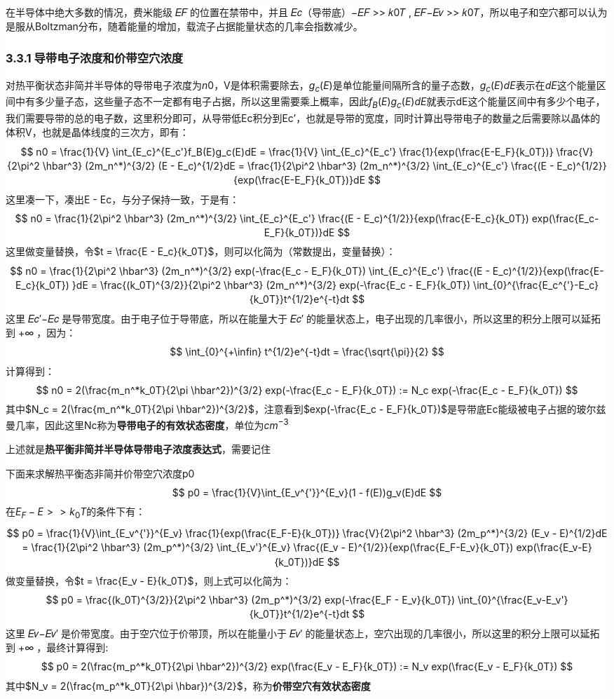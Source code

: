 在半导体中绝大多数的情况，费米能级 𝐸𝐹 的位置在禁带中，并且 𝐸𝑐（导带底）−𝐸𝐹 >> 𝑘0𝑇 , 𝐸𝐹−𝐸𝑣 >> 𝑘0𝑇，所以电子和空穴都可以认为是服从Boltzman分布，随着能量的增加，载流子占据能量状态的几率会指数减少。

### 3.3.1 导带电子浓度和价带空穴浓度

对热平衡状态非简并半导体的导带电子浓度为$n0$，V是体积需要除去，$g_c(E)$是单位能量间隔所含的量子态数，$g_c(E)dE$表示在$dE$这个能量区间中有多少量子态，这些量子态不一定都有电子占据，所以这里需要乘上概率，因此$f_B(E)g_c(E)dE$就表示dE这个能量区间中有多少个电子，我们需要导带的总的电子数，这里积分即可，从导带低Ec积分到Ec’，也就是导带的宽度，同时计算出导带电子的数量之后需要除以晶体的体积V，也就是晶体线度的三次方，即有：
$$
n0 = \frac{1}{V} \int_{E_c}^{E_c'}f_B(E)g_c(E)dE = \frac{1}{V} \int_{E_c}^{E_c'} \frac{1}{exp(\frac{E-E_F}{k_0T})} \frac{V}{2\pi^2 \hbar^3} (2m_n^*)^{3/2} (E - E_c)^{1/2}dE = \frac{1}{2\pi^2 \hbar^3} (2m_n^*)^{3/2} \int_{E_c}^{E_c'} \frac{(E - E_c)^{1/2}}{exp(\frac{E-E_F}{k_0T})}dE
$$
这里凑一下，凑出E - Ec，与分子保持一致，于是有：
$$
n0 = \frac{1}{2\pi^2 \hbar^3} (2m_n^*)^{3/2} \int_{E_c}^{E_c'} \frac{(E - E_c)^{1/2}}{exp(\frac{E-E_c}{k_0T}) exp(\frac{E_c-E_F}{k_0T})}dE
$$
这里做变量替换，令$t = \frac{E - E_c}{k_0T}$，则可以化简为（常数提出，变量替换）：
$$
n0 = \frac{1}{2\pi^2 \hbar^3} (2m_n^*)^{3/2} exp(-\frac{E_c - E_F}{k_0T}) \int_{E_c}^{E_c'} \frac{(E - E_c)^{1/2}}{exp(\frac{E-E_c}{k_0T}) }dE = \frac{(k_0T)^{3/2}}{2\pi^2 \hbar^3} (2m_n^*)^{3/2} exp(-\frac{E_c - E_F}{k_0T}) \int_{0}^{\frac{E_c^{'}-E_c}{k_0T}}t^{1/2}e^{-t}dt
$$
这里 𝐸𝑐′−𝐸𝑐 是导带宽度。由于电子位于导带底，所以在能量大于 𝐸𝑐′ 的能量状态上，电子出现的几率很小，所以这里的积分上限可以延拓到 +∞ ，因为：
$$
\int_{0}^{+\infin} t^{1/2}e^{-t}dt = \frac{\sqrt{\pi}}{2}
$$
计算得到：
$$
n0 = 2(\frac{m_n^*k_0T}{2\pi \hbar^2})^{3/2} exp(-\frac{E_c - E_F}{k_0T}) := N_c exp(-\frac{E_c - E_F}{k_0T})
$$
其中$N_c = 2(\frac{m_n^*k_0T}{2\pi \hbar^2})^{3/2}$，注意看到$exp(-\frac{E_c - E_F}{k_0T})$是导带底Ec能级被电子占据的玻尔兹曼几率，因此这里Nc称为**导带电子的有效状态密度**，单位为$cm^{-3}$

上述就是**热平衡非简并半导体导带电子浓度表达式**，需要记住

下面来求解热平衡态非简并价带空穴浓度p0
$$
p0 = \frac{1}{V}\int_{E_v^{'}}^{E_v}(1 - f(E))g_v(E)dE
$$
在$E_F - E >> k_0T$的条件下有：
$$
p0 = \frac{1}{V}\int_{E_v^{'}}^{E_v}  \frac{1}{exp(\frac{E_F-E}{k_0T})} \frac{V}{2\pi^2 \hbar^3} (2m_p^*)^{3/2} (E_v - E)^{1/2}dE = \frac{1}{2\pi^2 \hbar^3} (2m_p^*)^{3/2} \int_{E_v'}^{E_v} \frac{(E_v - E)^{1/2}}{exp(\frac{E_F-E_v}{k_0T}) exp(\frac{E_v-E}{k_0T})}dE
$$
做变量替换，令$t = \frac{E_v - E}{k_0T}$，则上式可以化简为：
$$
p0 = \frac{(k_0T)^{3/2}}{2\pi^2 \hbar^3} (2m_p^*)^{3/2} exp(-\frac{E_F - E_v}{k_0T}) \int_{0}^{\frac{E_v-E_v'}{k_0T}}t^{1/2}e^{-t}dt
$$
这里 𝐸𝑣−𝐸𝑣′ 是价带宽度。由于空穴位于价带顶，所以在能量小于 𝐸𝑣′ 的能量状态上，空穴出现的几率很小，所以这里的积分上限可以延拓到 +∞ ，最终计算得到:
$$
p0 = 2(\frac{m_p^*k_0T}{2\pi \hbar^2})^{3/2} exp(\frac{E_v - E_F}{k_0T}) := N_v exp(\frac{E_v - E_F}{k_0T})
$$
其中$N_v = 2(\frac{m_p^*k_0T}{2\pi \hbar})^{3/2}$​，称为**价带空穴有效状态密度**
